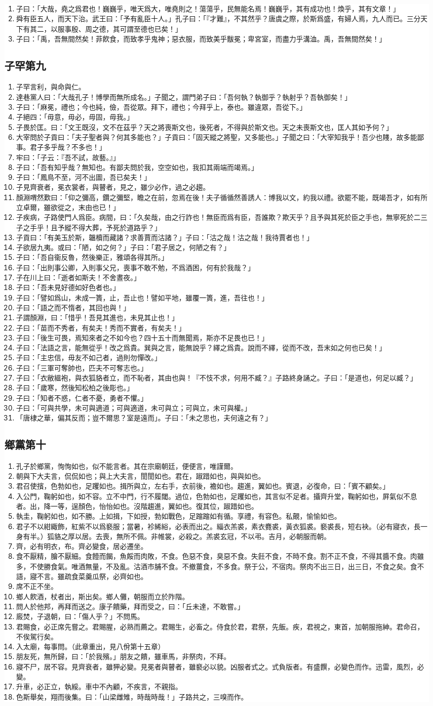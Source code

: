1. 子曰：「大哉，堯之爲君也！巍巍乎，唯天爲大，唯堯則之！蕩蕩乎，民無能名焉！巍巍乎，其有成功也！煥乎，其有文章！」
1. 舜有臣五人，而天下治。武王曰：「予有亂臣十人。」孔子曰：「『才難』，不其然乎？唐虞之際，於斯爲盛，有婦人焉，九人而已。三分天下有其二，以服事殷、周之德，其可謂至德也已矣！」
1. 子曰：「禹，吾無間然矣！菲飮食，而致孝乎鬼神；惡衣服，而致美乎黻冕；卑宮室，而盡力乎溝洫。禹，吾無間然矣！」

## 子罕第九

1. 子罕言利，與命與仁。
1. 達巷黨人曰：「大哉孔子！博學而無所成名。」子聞之，謂門弟子曰：「吾何執？執御乎？執射乎？吾執御矣！」
1. 子曰：「麻冕，禮也；今也純，儉，吾從眾。拜下，禮也；今拜乎上，泰也。雖違眾，吾從下。」
1. 子絕四：「毋意，毋必，毋固，毋我。」
1. 子畏於匡。曰：「文王既沒，文不在茲乎？天之將喪斯文也，後死者，不得與於斯文也。天之未喪斯文也，匡人其如予何？」
1. 大宰問於子貢曰：「夫子聖者與？何其多能也？」子貢曰：「固天縱之將聖，又多能也。」子聞之曰：「大宰知我乎！吾少也賤，故多能鄙事。君子多乎哉？不多也！」
1. 牢曰：「子云：『吾不試，故藝。』」
1. 子曰：「吾有知乎哉？無知也。有鄙夫問於我，空空如也，我扣其兩端而竭焉。」
1. 子曰：「鳳鳥不至，河不出圖，吾已矣夫！」
1. 子見齊衰者，冕衣裳者，與瞽者，見之，雖少必作，過之必趨。
1. 顏淵喟然歎曰：「仰之彌高，鑽之彌堅，瞻之在前，忽焉在後！夫子循循然善誘人：博我以文，約我以禮。欲罷不能，既竭吾才，如有所立卓爾，雖欲從之，末由也已！」
1. 子疾病，子路使門人爲臣。病間，曰：「久矣哉，由之行詐也！無臣而爲有臣，吾誰欺？欺天乎？且予與其死於臣之手也，無寧死於二三子之手乎！且予縱不得大葬，予死於道路乎？」
1. 子貢曰：「有美玉於斯，韞櫝而藏諸？求善賈而沽諸？」子曰：「沽之哉！沽之哉！我待賈者也！」
1. 子欲居九夷。或曰：「陋，如之何？」子曰：「君子居之，何陋之有？」
1. 子曰：「吾自衞反魯，然後樂正，雅頌各得其所。」
1. 子曰：「出則事公卿，入則事父兄，喪事不敢不勉，不爲酒困，何有於我哉？」
1. 子在川上曰：「逝者如斯夫！不舍晝夜。」
1. 子曰：「吾未見好德如好色者也。」
1. 子曰：「譬如爲山，未成一簣，止，吾止也！譬如平地，雖覆一簣，進，吾往也！」
1. 子曰：「語之而不惰者，其回也與！」
1. 子謂顏淵，曰：「惜乎！吾見其進也，未見其止也！」
1. 子曰：「苗而不秀者，有矣夫！秀而不實者，有矣夫！」
1. 子曰：「後生可畏，焉知來者之不如今也？四十五十而無聞焉，斯亦不足畏也已！」
1. 子曰：「法語之言，能無從乎！改之爲貴。巽與之言，能無說乎？繹之爲貴。說而不繹，從而不改，吾末如之何也已矣！」
1. 子曰：「主忠信，毋友不如己者，過則勿憚改。」
1. 子曰：「三軍可奪帥也，匹夫不可奪志也。」
1. 子曰：「衣敝縕袍，與衣狐貉者立，而不恥者，其由也與！『不忮不求，何用不臧？』子路終身誦之。子曰：「是道也，何足以臧？」
1. 子曰：「歲寒，然後知松柏之後彫也。」
1. 子曰：「知者不惑，仁者不憂，勇者不懼。」
1. 子曰：「可與共學，未可與適道；可與適道，未可與立；可與立，未可與權。」
1. 「唐棣之華，偏其反而；豈不爾思？室是遠而」。子曰：「未之思也，夫何遠之有？」

## 鄉黨第十

1. 孔子於鄉黨，恂恂如也，似不能言者。其在宗廟朝廷，便便言，唯謹爾。
1. 朝與下大夫言，侃侃如也；與上大夫言，誾誾如也。君在，踧踖如也，與與如也。
1. 君召使擯，色勃如也，足躩如也。揖所與立，左右手，衣前後，襜如也。趨進，翼如也。賓退，必復命，曰：「賓不顧矣。」
1. 入公門，鞠躬如也，如不容。立不中門，行不履閾。過位，色勃如也，足躩如也，其言似不足者。攝齊升堂，鞠躬如也，屛氣似不息者。出，降一等，逞顏色，怡怡如也。沒階趨進，翼如也。復其位，踧踖如也。
1. 執圭，鞠躬如也，如不勝。上如揖，下如授，勃如戰色，足蹜蹜如有循。享禮，有容色。私覿，愉愉如也。
1. 君子不以紺緅飾，紅紫不以爲褻服；當暑，袗絺綌，必表而出之。緇衣羔裘，素衣麑裘，黃衣狐裘。褻裘長，短右袂。（必有寢衣，長一身有半。）狐貉之厚以居。去喪，無所不佩。非帷裳，必殺之。羔裘玄冠，不以弔。吉月，必朝服而朝。
1. 齊，必有明衣，布。齊必變食，居必遷坐。
1. 食不厭精，膾不厭細。食饐而餲，魚餒而肉敗，不食。色惡不食，臭惡不食。失飪不食，不時不食。割不正不食，不得其醬不食。肉雖多，不使勝食氣。唯酒無量，不及亂。沽酒市脯不食。不撤薑食，不多食。祭于公，不宿肉。祭肉不出三日，出三日，不食之矣。食不語，寢不言。雖疏食菜羹瓜祭，必齊如也。
1. 席不正不坐。
1. 鄉人飮酒，杖者出，斯出矣。鄉人儺，朝服而立於阼階。
1. 問人於他邦，再拜而送之。康子饋藥，拜而受之，曰：「丘未達，不敢嘗。」
1. 廄焚，子退朝，曰：「傷人乎？」不問馬。
1. 君賜食，必正席先嘗之。君賜腥，必熟而薦之。君賜生，必畜之。侍食於君，君祭，先飯。疾，君視之，東首，加朝服拖紳。君命召，不俟駕行矣。
1. 入太廟，每事問。（此章重出，見八佾第十五章）
1. 朋友死，無所歸，曰：「於我殯。」朋友之饋，雖車馬，非祭肉，不拜。
1. 寢不尸，居不容。見齊衰者，雖狎必變。見冕者與瞽者，雖褻必以貌。凶服者式之。式負版者。有盛饌，必變色而作。迅雷，風烈，必變。
1. 升車，必正立，執綏。車中不內顧，不疾言，不親指。
1. 色斯舉矣，翔而後集。曰：「山梁雌雉，時哉時哉！」子路共之，三嗅而作。

